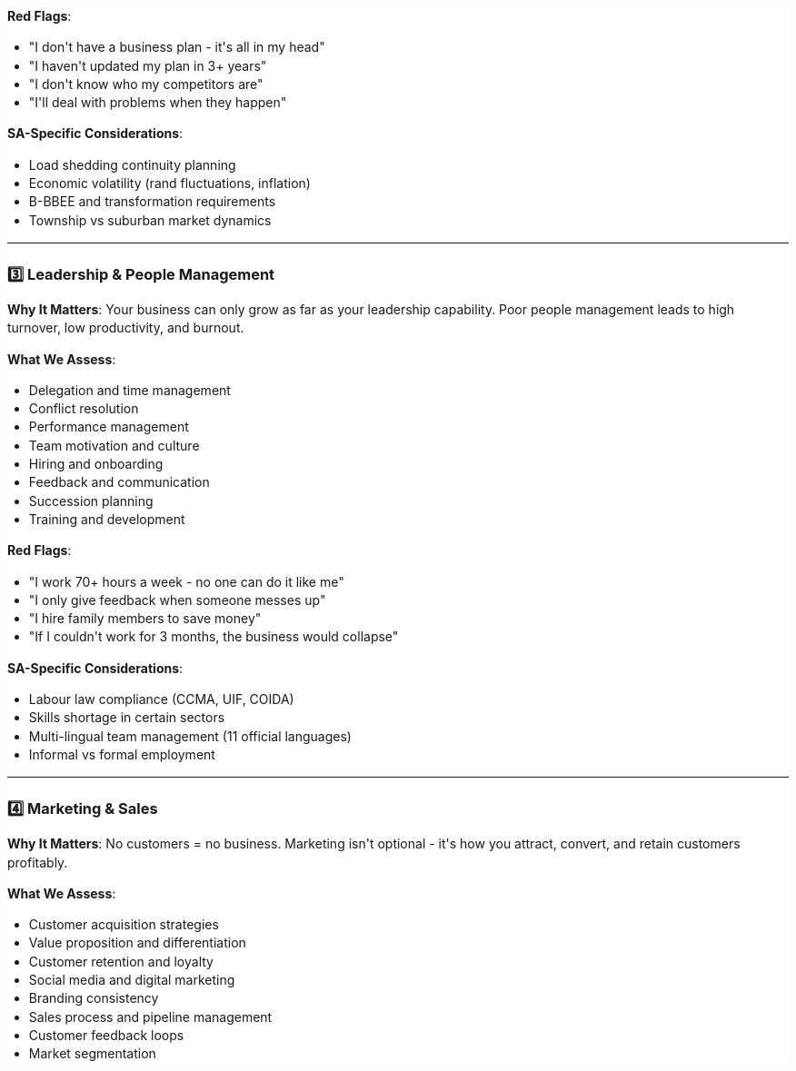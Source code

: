 **Red Flags**:
- "I don't have a business plan - it's all in my head"
- "I haven't updated my plan in 3+ years"
- "I don't know who my competitors are"
- "I'll deal with problems when they happen"

**SA-Specific Considerations**:
- Load shedding continuity planning
- Economic volatility (rand fluctuations, inflation)
- B-BBEE and transformation requirements
- Township vs suburban market dynamics

---

### 3️⃣ Leadership & People Management

**Why It Matters**: Your business can only grow as far as your leadership capability. Poor people management leads to high turnover, low productivity, and burnout.

**What We Assess**:
- Delegation and time management
- Conflict resolution
- Performance management
- Team motivation and culture
- Hiring and onboarding
- Feedback and communication
- Succession planning
- Training and development

**Red Flags**:
- "I work 70+ hours a week - no one can do it like me"
- "I only give feedback when someone messes up"
- "I hire family members to save money"
- "If I couldn't work for 3 months, the business would collapse"

**SA-Specific Considerations**:
- Labour law compliance (CCMA, UIF, COIDA)
- Skills shortage in certain sectors
- Multi-lingual team management (11 official languages)
- Informal vs formal employment

---

### 4️⃣ Marketing & Sales

**Why It Matters**: No customers = no business. Marketing isn't optional - it's how you attract, convert, and retain customers profitably.

**What We Assess**:
- Customer acquisition strategies
- Value proposition and differentiation
- Customer retention and loyalty
- Social media and digital marketing
- Branding consistency
- Sales process and pipeline management
- Customer feedback loops
- Market segmentation
